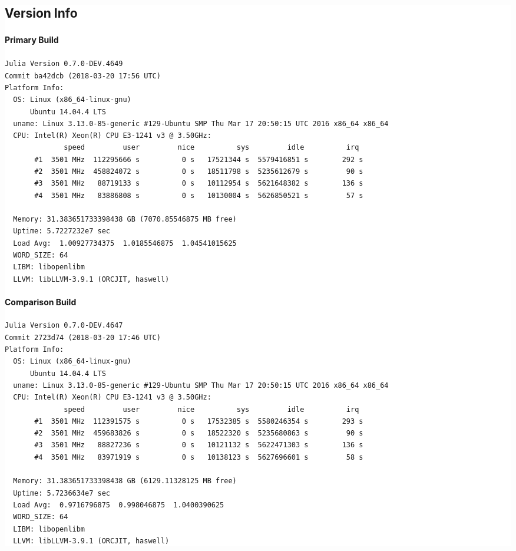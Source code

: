 ## Version Info

#### Primary Build

```
Julia Version 0.7.0-DEV.4649
Commit ba42dcb (2018-03-20 17:56 UTC)
Platform Info:
  OS: Linux (x86_64-linux-gnu)
      Ubuntu 14.04.4 LTS
  uname: Linux 3.13.0-85-generic #129-Ubuntu SMP Thu Mar 17 20:50:15 UTC 2016 x86_64 x86_64
  CPU: Intel(R) Xeon(R) CPU E3-1241 v3 @ 3.50GHz: 
              speed         user         nice          sys         idle          irq
       #1  3501 MHz  112295666 s          0 s   17521344 s  5579416851 s        292 s
       #2  3501 MHz  458824072 s          0 s   18511798 s  5235612679 s         90 s
       #3  3501 MHz   88719133 s          0 s   10112954 s  5621648382 s        136 s
       #4  3501 MHz   83886808 s          0 s   10130004 s  5626850521 s         57 s
       
  Memory: 31.383651733398438 GB (7070.85546875 MB free)
  Uptime: 5.7227232e7 sec
  Load Avg:  1.00927734375  1.0185546875  1.04541015625
  WORD_SIZE: 64
  LIBM: libopenlibm
  LLVM: libLLVM-3.9.1 (ORCJIT, haswell)

```

#### Comparison Build

```
Julia Version 0.7.0-DEV.4647
Commit 2723d74 (2018-03-20 17:46 UTC)
Platform Info:
  OS: Linux (x86_64-linux-gnu)
      Ubuntu 14.04.4 LTS
  uname: Linux 3.13.0-85-generic #129-Ubuntu SMP Thu Mar 17 20:50:15 UTC 2016 x86_64 x86_64
  CPU: Intel(R) Xeon(R) CPU E3-1241 v3 @ 3.50GHz: 
              speed         user         nice          sys         idle          irq
       #1  3501 MHz  112391575 s          0 s   17532385 s  5580246354 s        293 s
       #2  3501 MHz  459683826 s          0 s   18522320 s  5235680863 s         90 s
       #3  3501 MHz   88827236 s          0 s   10121132 s  5622471303 s        136 s
       #4  3501 MHz   83971919 s          0 s   10138123 s  5627696601 s         58 s
       
  Memory: 31.383651733398438 GB (6129.11328125 MB free)
  Uptime: 5.7236634e7 sec
  Load Avg:  0.9716796875  0.998046875  1.0400390625
  WORD_SIZE: 64
  LIBM: libopenlibm
  LLVM: libLLVM-3.9.1 (ORCJIT, haswell)

```
